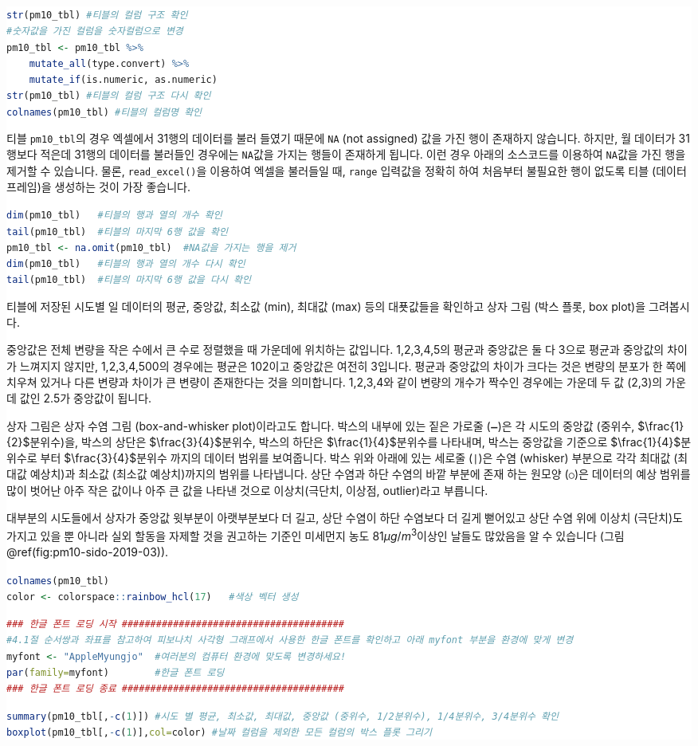 ```r
str(pm10_tbl) #티블의 컬럼 구조 확인
#숫자값을 가진 컬럼을 숫자컬럼으로 변경
pm10_tbl <- pm10_tbl %>%
    mutate_all(type.convert) %>%
    mutate_if(is.numeric, as.numeric) 
str(pm10_tbl) #티블의 컬럼 구조 다시 확인
colnames(pm10_tbl) #티블의 컬럼명 확인
```

티블 ```pm10_tbl```의 경우 엑셀에서 $31$행의 데이터를 불러 들였기 때문에 ```NA``` (not assigned) 값을 가진 행이 존재하지 않습니다. 하지만, 월 데이터가 $31$행보다 적은데 $31$행의 데이터를 불러들인 경우에는 ```NA```값을 가지는 행들이 존재하게 됩니다. 이런 경우 아래의 소스코드를 이용하여  ```NA```값을 가진 행을 제거할 수 있습니다. 물론, ```read_excel()```을 이용하여 엑셀을 불러들일 때, ```range``` 입력값을 정확히 하여 처음부터 불필요한 행이 없도록 티블 (데이터 프레임)을 생성하는 것이 가장 좋습니다.


```r
dim(pm10_tbl)   #티블의 행과 열의 개수 확인
tail(pm10_tbl)  #티블의 마지막 6행 값을 확인
pm10_tbl <- na.omit(pm10_tbl)  #NA값을 가지는 행을 제거
dim(pm10_tbl)   #티블의 행과 열의 개수 다시 확인
tail(pm10_tbl)  #티블의 마지막 6행 값을 다시 확인
```

티블에 저장된 시도별 일 데이터의 평균, 중앙값, 최소값 (min), 최대값 (max) 등의 대푯값들을 확인하고 상자 그림 (박스 플롯, box plot)을 그려봅시다. 

중앙값은 전체 변량을 작은 수에서 큰 수로 정렬했을 때 가운데에 위치하는 값입니다. $1$,$2$,$3$,$4$,$5$의 평균과 중앙값은 둘 다 $3$으로 평균과 중앙값의 차이가 느껴지지 않지만, $1$,$2$,$3$,$4$,$500$의 경우에는 평균은 $102$이고 중앙값은 여전히 $3$입니다. 평균과 중앙값의 차이가 크다는 것은 변량의 분포가 한 쪽에 치우쳐 있거나 다른 변량과 차이가 큰 변량이 존재한다는 것을 의미합니다. $1$,$2$,$3$,$4$와 같이 변량의 개수가 짝수인 경우에는 가운데 두 값 ($2$,$3$)의 가운데 값인 $2.5$가 중앙값이 됩니다.

상자 그림은 상자 수염 그림 (box-and-whisker plot)이라고도 합니다. 박스의 내부에 있는 짙은 가로줄 (```➖```)은 각 시도의 중앙값 (중위수, $\frac{1}{2}$분위수)을, 박스의 상단은 $\frac{3}{4}$분위수, 박스의 하단은 $\frac{1}{4}$분위수를 나타내며, 박스는 중앙값을 기준으로 $\frac{1}{4}$분위수로 부터 $\frac{3}{4}$분위수 까지의 데이터 범위를 보여줍니다. 박스 위와 아래에 있는 세로줄 (```|```)은 수염 (whisker) 부분으로 각각 최대값 (최대값 예상치)과 최소값 (최소값 예상치)까지의 범위를 나타냅니다. 상단 수염과 하단 수염의 바깥 부분에 존재 하는 원모양 (```○```)은 데이터의 예상 범위를 많이 벗어난 아주 작은 값이나 아주 큰 값을 나타낸 것으로 이상치(극단치, 이상점, outlier)라고 부릅니다. 

대부분의 시도들에서 상자가 중앙값 윗부분이 아랫부분보다 더 길고, 상단 수염이 하단 수염보다 더 길게 뻗어있고 상단 수염 위에 이상치 (극단치)도 가지고 있을 뿐 아니라 실외 할동을 자제할 것을 권고하는 기준인 미세먼지 농도 $81 \mu g/{m}^3$이상인 날들도 많았음을 알 수 있습니다 (그림 \@ref(fig:pm10-sido-2019-03)). 


```r
colnames(pm10_tbl)
color <- colorspace::rainbow_hcl(17)   #색상 벡터 생성
```

```r
### 한글 폰트 로딩 시작 #######################################
#4.1절 순서쌍과 좌표를 참고하여 피보나치 사각형 그래프에서 사용한 한글 폰트를 확인하고 아래 myfont 부분을 환경에 맞게 변경
myfont <- "AppleMyungjo"  #여러분의 컴퓨터 환경에 맞도록 변경하세요! 
par(family=myfont)        #한글 폰트 로딩 
### 한글 폰트 로딩 종료 #######################################
```


```r
summary(pm10_tbl[,-c(1)]) #시도 별 평균, 최소값, 최대값, 중앙값 (중위수, 1/2분위수), 1/4분위수, 3/4분위수 확인
boxplot(pm10_tbl[,-c(1)],col=color) #날짜 컬럼을 제외한 모든 컬럼의 박스 플롯 그리기
```
